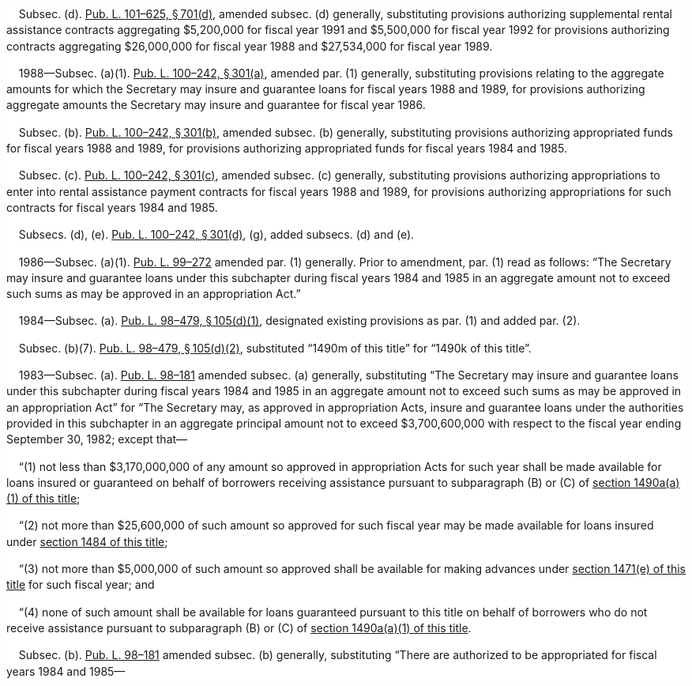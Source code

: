     Subsec. (d). [Pub. L. 101–625, § 701(d)][/us/pl/101/625/s701/d], amended subsec. (d) generally, substituting provisions authorizing supplemental rental assistance contracts aggregating $5,200,000 for fiscal year 1991 and $5,500,000 for fiscal year 1992 for provisions authorizing contracts aggregating $26,000,000 for fiscal year 1988 and $27,534,000 for fiscal year 1989.

    1988—Subsec. (a)(1). [Pub. L. 100–242, § 301(a)][/us/pl/100/242/s301/a], amended par. (1) generally, substituting provisions relating to the aggregate amounts for which the Secretary may insure and guarantee loans for fiscal years 1988 and 1989, for provisions authorizing aggregate amounts the Secretary may insure and guarantee for fiscal year 1986.

    Subsec. (b). [Pub. L. 100–242, § 301(b)][/us/pl/100/242/s301/b], amended subsec. (b) generally, substituting provisions authorizing appropriated funds for fiscal years 1988 and 1989, for provisions authorizing appropriated funds for fiscal years 1984 and 1985.

    Subsec. (c). [Pub. L. 100–242, § 301(c)][/us/pl/100/242/s301/c], amended subsec. (c) generally, substituting provisions authorizing appropriations to enter into rental assistance payment contracts for fiscal years 1988 and 1989, for provisions authorizing appropriations for such contracts for fiscal years 1984 and 1985.

    Subsecs. (d), (e). [Pub. L. 100–242, § 301(d)][/us/pl/100/242/s301/d], (g), added subsecs. (d) and (e).

    1986—Subsec. (a)(1). [Pub. L. 99–272][/us/pl/99/272] amended par. (1) generally. Prior to amendment, par. (1) read as follows: “The Secretary may insure and guarantee loans under this subchapter during fiscal years 1984 and 1985 in an aggregate amount not to exceed such sums as may be approved in an appropriation Act.”

    1984—Subsec. (a). [Pub. L. 98–479, § 105(d)(1)][/us/pl/98/479/s105/d/1], designated existing provisions as par. (1) and added par. (2).

    Subsec. (b)(7). [Pub. L. 98–479, § 105(d)(2)][/us/pl/98/479/s105/d/2], substituted “1490m of this title” for “1490k of this title”.

    1983—Subsec. (a). [Pub. L. 98–181][/us/pl/98/181] amended subsec. (a) generally, substituting “The Secretary may insure and guarantee loans under this subchapter during fiscal years 1984 and 1985 in an aggregate amount not to exceed such sums as may be approved in an appropriation Act” for “The Secretary may, as approved in appropriation Acts, insure and guarantee loans under the authorities provided in this subchapter in an aggregate principal amount not to exceed $3,700,600,000 with respect to the fiscal year ending September 30, 1982; except that—

    “(1) not less than $3,170,000,000 of any amount so approved in appropriation Acts for such year shall be made available for loans insured or guaranteed on behalf of borrowers receiving assistance pursuant to subparagraph (B) or (C) of [section 1490a(a)(1) of this title][/us/usc/t42/s1490a/a/1];

    “(2) not more than $25,600,000 of such amount so approved for such fiscal year may be made available for loans insured under [section 1484 of this title][/us/usc/t42/s1484];

    “(3) not more than $5,000,000 of such amount so approved shall be available for making advances under [section 1471(e) of this title][/us/usc/t42/s1471/e] for such fiscal year; and

    “(4) none of such amount shall be available for loans guaranteed pursuant to this title on behalf of borrowers who do not receive assistance pursuant to subparagraph (B) or (C) of [section 1490a(a)(1) of this title][/us/usc/t42/s1490a/a/1].

    Subsec. (b). [Pub. L. 98–181][/us/pl/98/181] amended subsec. (b) generally, substituting “There are authorized to be appropriated for fiscal years 1984 and 1985—


[/us/usc/t42/s1472]: https://publicdocs.github.io/go/links?ns=uslm&ref=%2Fus%2Fusc%2Ft42%2Fs1472
[/us/usc/t42/s1490a/a/1]: https://publicdocs.github.io/go/links?ns=uslm&ref=%2Fus%2Fusc%2Ft42%2Fs1490a%2Fa%2F1
[/us/usc/t42/s1472/h]: https://publicdocs.github.io/go/links?ns=uslm&ref=%2Fus%2Fusc%2Ft42%2Fs1472%2Fh
[/us/usc/t42/s1474]: https://publicdocs.github.io/go/links?ns=uslm&ref=%2Fus%2Fusc%2Ft42%2Fs1474
[/us/usc/t42/s1484]: https://publicdocs.github.io/go/links?ns=uslm&ref=%2Fus%2Fusc%2Ft42%2Fs1484
[/us/usc/t42/s1485]: https://publicdocs.github.io/go/links?ns=uslm&ref=%2Fus%2Fusc%2Ft42%2Fs1485
[/us/usc/t42/s1490c/b/1/B]: https://publicdocs.github.io/go/links?ns=uslm&ref=%2Fus%2Fusc%2Ft42%2Fs1490c%2Fb%2F1%2FB
[/us/usc/t42/s1490d]: https://publicdocs.github.io/go/links?ns=uslm&ref=%2Fus%2Fusc%2Ft42%2Fs1490d
[/us/usc/t42/s1472/f/1]: https://publicdocs.github.io/go/links?ns=uslm&ref=%2Fus%2Fusc%2Ft42%2Fs1472%2Ff%2F1
[/us/usc/t42/s1474]: https://publicdocs.github.io/go/links?ns=uslm&ref=%2Fus%2Fusc%2Ft42%2Fs1474
[/us/usc/t42/s1479/c]: https://publicdocs.github.io/go/links?ns=uslm&ref=%2Fus%2Fusc%2Ft42%2Fs1479%2Fc
[/us/usc/t42/s1479/f/6]: https://publicdocs.github.io/go/links?ns=uslm&ref=%2Fus%2Fusc%2Ft42%2Fs1479%2Ff%2F6
[/us/usc/t42/s1481]: https://publicdocs.github.io/go/links?ns=uslm&ref=%2Fus%2Fusc%2Ft42%2Fs1481
[/us/usc/t42/s1473]: https://publicdocs.github.io/go/links?ns=uslm&ref=%2Fus%2Fusc%2Ft42%2Fs1473
[/us/usc/t42/s1485/y]: https://publicdocs.github.io/go/links?ns=uslm&ref=%2Fus%2Fusc%2Ft42%2Fs1485%2Fy
[/us/usc/t42/s1486]: https://publicdocs.github.io/go/links?ns=uslm&ref=%2Fus%2Fusc%2Ft42%2Fs1486
[/us/usc/t42/s1490m]: https://publicdocs.github.io/go/links?ns=uslm&ref=%2Fus%2Fusc%2Ft42%2Fs1490m
[/us/usc/t42/s1490a/a/2/A]: https://publicdocs.github.io/go/links?ns=uslm&ref=%2Fus%2Fusc%2Ft42%2Fs1490a%2Fa%2F2%2FA
[/us/usc/t42/s1490a/a/2/A]: https://publicdocs.github.io/go/links?ns=uslm&ref=%2Fus%2Fusc%2Ft42%2Fs1490a%2Fa%2F2%2FA
[/us/usc/t42/s1490a/a/5]: https://publicdocs.github.io/go/links?ns=uslm&ref=%2Fus%2Fusc%2Ft42%2Fs1490a%2Fa%2F5
[/us/usc/t42/s1472/c/5/D]: https://publicdocs.github.io/go/links?ns=uslm&ref=%2Fus%2Fusc%2Ft42%2Fs1472%2Fc%2F5%2FD
[/us/usc/t42/s1490r]: https://publicdocs.github.io/go/links?ns=uslm&ref=%2Fus%2Fusc%2Ft42%2Fs1490r
[/us/act/1949-07-15/ch338]: https://publicdocs.github.io/go/links?ns=uslm&ref=%2Fus%2Fact%2F1949-07-15%2Fch338
[/us/stat/63/438]: https://publicdocs.github.io/go/links?ns=uslm&ref=%2Fus%2Fstat%2F63%2F438
[/us/act/1952-07-14/ch723/s11/c]: https://publicdocs.github.io/go/links?ns=uslm&ref=%2Fus%2Fact%2F1952-07-14%2Fch723%2Fs11%2Fc
[/us/stat/66/604]: https://publicdocs.github.io/go/links?ns=uslm&ref=%2Fus%2Fstat%2F66%2F604
[/us/act/1954-06-29/ch410/s5/c]: https://publicdocs.github.io/go/links?ns=uslm&ref=%2Fus%2Fact%2F1954-06-29%2Fch410%2Fs5%2Fc
[/us/stat/68/320]: https://publicdocs.github.io/go/links?ns=uslm&ref=%2Fus%2Fstat%2F68%2F320
[/us/act/1954-08-02/ch649]: https://publicdocs.github.io/go/links?ns=uslm&ref=%2Fus%2Fact%2F1954-08-02%2Fch649
[/us/stat/68/647]: https://publicdocs.github.io/go/links?ns=uslm&ref=%2Fus%2Fstat%2F68%2F647
[/us/act/1955-08-11/ch783]: https://publicdocs.github.io/go/links?ns=uslm&ref=%2Fus%2Fact%2F1955-08-11%2Fch783
[/us/stat/69/654]: https://publicdocs.github.io/go/links?ns=uslm&ref=%2Fus%2Fstat%2F69%2F654
[/us/act/1956-08-07/ch1029]: https://publicdocs.github.io/go/links?ns=uslm&ref=%2Fus%2Fact%2F1956-08-07%2Fch1029
[/us/stat/70/1115]: https://publicdocs.github.io/go/links?ns=uslm&ref=%2Fus%2Fstat%2F70%2F1115
[/us/pl/87/70]: https://publicdocs.github.io/go/links?ns=uslm&ref=%2Fus%2Fpl%2F87%2F70
[/us/stat/75/186]: https://publicdocs.github.io/go/links?ns=uslm&ref=%2Fus%2Fstat%2F75%2F186
[/us/pl/88/560]: https://publicdocs.github.io/go/links?ns=uslm&ref=%2Fus%2Fpl%2F88%2F560
[/us/stat/78/796]: https://publicdocs.github.io/go/links?ns=uslm&ref=%2Fus%2Fstat%2F78%2F796
[/us/pl/89/117/s1005/b]: https://publicdocs.github.io/go/links?ns=uslm&ref=%2Fus%2Fpl%2F89%2F117%2Fs1005%2Fb
[/us/stat/79/501]: https://publicdocs.github.io/go/links?ns=uslm&ref=%2Fus%2Fstat%2F79%2F501
[/us/pl/90/448/s1003]: https://publicdocs.github.io/go/links?ns=uslm&ref=%2Fus%2Fpl%2F90%2F448%2Fs1003
[/us/stat/82/553]: https://publicdocs.github.io/go/links?ns=uslm&ref=%2Fus%2Fstat%2F82%2F553
[/us/pl/91/78/s1]: https://publicdocs.github.io/go/links?ns=uslm&ref=%2Fus%2Fpl%2F91%2F78%2Fs1
[/us/stat/83/125]: https://publicdocs.github.io/go/links?ns=uslm&ref=%2Fus%2Fstat%2F83%2F125
[/us/pl/91/152/s413/a]: https://publicdocs.github.io/go/links?ns=uslm&ref=%2Fus%2Fpl%2F91%2F152%2Fs413%2Fa
[/us/stat/83/398]: https://publicdocs.github.io/go/links?ns=uslm&ref=%2Fus%2Fstat%2F83%2F398
[/us/pl/93/117/s13/a]: https://publicdocs.github.io/go/links?ns=uslm&ref=%2Fus%2Fpl%2F93%2F117%2Fs13%2Fa
[/us/stat/87/423]: https://publicdocs.github.io/go/links?ns=uslm&ref=%2Fus%2Fstat%2F87%2F423
[/us/pl/93/383/s509/a]: https://publicdocs.github.io/go/links?ns=uslm&ref=%2Fus%2Fpl%2F93%2F383%2Fs509%2Fa
[/us/stat/88/694]: https://publicdocs.github.io/go/links?ns=uslm&ref=%2Fus%2Fstat%2F88%2F694
[/us/pl/95/60/s4/a]: https://publicdocs.github.io/go/links?ns=uslm&ref=%2Fus%2Fpl%2F95%2F60%2Fs4%2Fa
[/us/stat/91/258]: https://publicdocs.github.io/go/links?ns=uslm&ref=%2Fus%2Fstat%2F91%2F258
[/us/pl/95/80/s4/a]: https://publicdocs.github.io/go/links?ns=uslm&ref=%2Fus%2Fpl%2F95%2F80%2Fs4%2Fa
[/us/stat/91/340]: https://publicdocs.github.io/go/links?ns=uslm&ref=%2Fus%2Fstat%2F91%2F340
[/us/pl/95/128/s501/a]: https://publicdocs.github.io/go/links?ns=uslm&ref=%2Fus%2Fpl%2F95%2F128%2Fs501%2Fa
[/us/stat/91/1138]: https://publicdocs.github.io/go/links?ns=uslm&ref=%2Fus%2Fstat%2F91%2F1138
[/us/pl/95/406/s7/a]: https://publicdocs.github.io/go/links?ns=uslm&ref=%2Fus%2Fpl%2F95%2F406%2Fs7%2Fa
[/us/stat/92/880]: https://publicdocs.github.io/go/links?ns=uslm&ref=%2Fus%2Fstat%2F92%2F880
[/us/pl/95/557/s501/a]: https://publicdocs.github.io/go/links?ns=uslm&ref=%2Fus%2Fpl%2F95%2F557%2Fs501%2Fa
[/us/stat/92/2110]: https://publicdocs.github.io/go/links?ns=uslm&ref=%2Fus%2Fstat%2F92%2F2110
[/us/pl/95/619/s232/b]: https://publicdocs.github.io/go/links?ns=uslm&ref=%2Fus%2Fpl%2F95%2F619%2Fs232%2Fb
[/us/stat/92/3227]: https://publicdocs.github.io/go/links?ns=uslm&ref=%2Fus%2Fstat%2F92%2F3227
[/us/pl/96/71/s5/a]: https://publicdocs.github.io/go/links?ns=uslm&ref=%2Fus%2Fpl%2F96%2F71%2Fs5%2Fa
[/us/stat/93/502]: https://publicdocs.github.io/go/links?ns=uslm&ref=%2Fus%2Fstat%2F93%2F502
[/us/pl/96/105/s5/a]: https://publicdocs.github.io/go/links?ns=uslm&ref=%2Fus%2Fpl%2F96%2F105%2Fs5%2Fa
[/us/stat/93/795]: https://publicdocs.github.io/go/links?ns=uslm&ref=%2Fus%2Fstat%2F93%2F795
[/us/pl/96/153/s501/a]: https://publicdocs.github.io/go/links?ns=uslm&ref=%2Fus%2Fpl%2F96%2F153%2Fs501%2Fa
[/us/stat/93/1132]: https://publicdocs.github.io/go/links?ns=uslm&ref=%2Fus%2Fstat%2F93%2F1132
[/us/pl/96/372/s6/a]: https://publicdocs.github.io/go/links?ns=uslm&ref=%2Fus%2Fpl%2F96%2F372%2Fs6%2Fa
[/us/stat/94/1364]: https://publicdocs.github.io/go/links?ns=uslm&ref=%2Fus%2Fstat%2F94%2F1364
[/us/pl/96/399/s501/a]: https://publicdocs.github.io/go/links?ns=uslm&ref=%2Fus%2Fpl%2F96%2F399%2Fs501%2Fa
[/us/stat/94/1667]: https://publicdocs.github.io/go/links?ns=uslm&ref=%2Fus%2Fstat%2F94%2F1667
[/us/pl/97/35/s351/a]: https://publicdocs.github.io/go/links?ns=uslm&ref=%2Fus%2Fpl%2F97%2F35%2Fs351%2Fa
[/us/stat/95/420]: https://publicdocs.github.io/go/links?ns=uslm&ref=%2Fus%2Fstat%2F95%2F420
[/us/pl/98/181]: https://publicdocs.github.io/go/links?ns=uslm&ref=%2Fus%2Fpl%2F98%2F181
[/us/stat/97/1243]: https://publicdocs.github.io/go/links?ns=uslm&ref=%2Fus%2Fstat%2F97%2F1243
[/us/pl/98/479/s105/d]: https://publicdocs.github.io/go/links?ns=uslm&ref=%2Fus%2Fpl%2F98%2F479%2Fs105%2Fd
[/us/stat/98/2227]: https://publicdocs.github.io/go/links?ns=uslm&ref=%2Fus%2Fstat%2F98%2F2227
[/us/pl/99/272/s3005]: https://publicdocs.github.io/go/links?ns=uslm&ref=%2Fus%2Fpl%2F99%2F272%2Fs3005
[/us/stat/100/103]: https://publicdocs.github.io/go/links?ns=uslm&ref=%2Fus%2Fstat%2F100%2F103
[/us/pl/100/242/s301/a]: https://publicdocs.github.io/go/links?ns=uslm&ref=%2Fus%2Fpl%2F100%2F242%2Fs301%2Fa
[/us/stat/101/1891-1893]: https://publicdocs.github.io/go/links?ns=uslm&ref=%2Fus%2Fstat%2F101%2F1891-1893
[/us/pl/101/625/s701/a]: https://publicdocs.github.io/go/links?ns=uslm&ref=%2Fus%2Fpl%2F101%2F625%2Fs701%2Fa
[/us/stat/104/4281]: https://publicdocs.github.io/go/links?ns=uslm&ref=%2Fus%2Fstat%2F104%2F4281
[/us/pl/102/550/s701/a]: https://publicdocs.github.io/go/links?ns=uslm&ref=%2Fus%2Fpl%2F102%2F550%2Fs701%2Fa
[/us/stat/106/3832-3834]: https://publicdocs.github.io/go/links?ns=uslm&ref=%2Fus%2Fstat%2F106%2F3832-3834
[/us/pl/105/276/s599C/e/2/C]: https://publicdocs.github.io/go/links?ns=uslm&ref=%2Fus%2Fpl%2F105%2F276%2Fs599C%2Fe%2F2%2FC
[/us/stat/112/2662]: https://publicdocs.github.io/go/links?ns=uslm&ref=%2Fus%2Fstat%2F112%2F2662
[/us/usc/t42/s1490c/f]: https://publicdocs.github.io/go/links?ns=uslm&ref=%2Fus%2Fusc%2Ft42%2Fs1490c%2Ff
[/us/pl/102/550/s710/2]: https://publicdocs.github.io/go/links?ns=uslm&ref=%2Fus%2Fpl%2F102%2F550%2Fs710%2F2
[/us/stat/106/3840]: https://publicdocs.github.io/go/links?ns=uslm&ref=%2Fus%2Fstat%2F106%2F3840
[/us/pl/105/276/s599C/e/2/C/i]: https://publicdocs.github.io/go/links?ns=uslm&ref=%2Fus%2Fpl%2F105%2F276%2Fs599C%2Fe%2F2%2FC%2Fi
[/us/usc/t42/s1490a/a/5]: https://publicdocs.github.io/go/links?ns=uslm&ref=%2Fus%2Fusc%2Ft42%2Fs1490a%2Fa%2F5
[/us/usc/t42/s1490a/a/2/A]: https://publicdocs.github.io/go/links?ns=uslm&ref=%2Fus%2Fusc%2Ft42%2Fs1490a%2Fa%2F2%2FA
[/us/pl/105/276/s599C/e/2/C/ii]: https://publicdocs.github.io/go/links?ns=uslm&ref=%2Fus%2Fpl%2F105%2F276%2Fs599C%2Fe%2F2%2FC%2Fii
[/us/pl/105/276/s599C/e/2/C/iii]: https://publicdocs.github.io/go/links?ns=uslm&ref=%2Fus%2Fpl%2F105%2F276%2Fs599C%2Fe%2F2%2FC%2Fiii
[/us/pl/105/276/s599C/e/2/C/iv]: https://publicdocs.github.io/go/links?ns=uslm&ref=%2Fus%2Fpl%2F105%2F276%2Fs599C%2Fe%2F2%2FC%2Fiv
[/us/pl/102/550/s701/a]: https://publicdocs.github.io/go/links?ns=uslm&ref=%2Fus%2Fpl%2F102%2F550%2Fs701%2Fa
[/us/pl/102/550/s701/b]: https://publicdocs.github.io/go/links?ns=uslm&ref=%2Fus%2Fpl%2F102%2F550%2Fs701%2Fb
[/us/pl/102/550/s701/c]: https://publicdocs.github.io/go/links?ns=uslm&ref=%2Fus%2Fpl%2F102%2F550%2Fs701%2Fc
[/us/usc/t42/s1490a/a/2/A]: https://publicdocs.github.io/go/links?ns=uslm&ref=%2Fus%2Fusc%2Ft42%2Fs1490a%2Fa%2F2%2FA
[/us/pl/102/550/s701/d]: https://publicdocs.github.io/go/links?ns=uslm&ref=%2Fus%2Fpl%2F102%2F550%2Fs701%2Fd
[/us/usc/t42/s1472/c/5/D]: https://publicdocs.github.io/go/links?ns=uslm&ref=%2Fus%2Fusc%2Ft42%2Fs1472%2Fc%2F5%2FD
[/us/pl/102/550/s701/f]: https://publicdocs.github.io/go/links?ns=uslm&ref=%2Fus%2Fpl%2F102%2F550%2Fs701%2Ff
[/us/usc/t42/s1490r]: https://publicdocs.github.io/go/links?ns=uslm&ref=%2Fus%2Fusc%2Ft42%2Fs1490r
[/us/pl/101/625/s701/a]: https://publicdocs.github.io/go/links?ns=uslm&ref=%2Fus%2Fpl%2F101%2F625%2Fs701%2Fa
[/us/pl/101/625/s701/b]: https://publicdocs.github.io/go/links?ns=uslm&ref=%2Fus%2Fpl%2F101%2F625%2Fs701%2Fb
[/us/pl/101/625/s701/c]: https://publicdocs.github.io/go/links?ns=uslm&ref=%2Fus%2Fpl%2F101%2F625%2Fs701%2Fc
[/us/pl/101/625/s701/d]: https://publicdocs.github.io/go/links?ns=uslm&ref=%2Fus%2Fpl%2F101%2F625%2Fs701%2Fd
[/us/pl/100/242/s301/a]: https://publicdocs.github.io/go/links?ns=uslm&ref=%2Fus%2Fpl%2F100%2F242%2Fs301%2Fa
[/us/pl/100/242/s301/b]: https://publicdocs.github.io/go/links?ns=uslm&ref=%2Fus%2Fpl%2F100%2F242%2Fs301%2Fb
[/us/pl/100/242/s301/c]: https://publicdocs.github.io/go/links?ns=uslm&ref=%2Fus%2Fpl%2F100%2F242%2Fs301%2Fc
[/us/pl/100/242/s301/d]: https://publicdocs.github.io/go/links?ns=uslm&ref=%2Fus%2Fpl%2F100%2F242%2Fs301%2Fd
[/us/pl/99/272]: https://publicdocs.github.io/go/links?ns=uslm&ref=%2Fus%2Fpl%2F99%2F272
[/us/pl/98/479/s105/d/1]: https://publicdocs.github.io/go/links?ns=uslm&ref=%2Fus%2Fpl%2F98%2F479%2Fs105%2Fd%2F1
[/us/pl/98/479/s105/d/2]: https://publicdocs.github.io/go/links?ns=uslm&ref=%2Fus%2Fpl%2F98%2F479%2Fs105%2Fd%2F2
[/us/pl/98/181]: https://publicdocs.github.io/go/links?ns=uslm&ref=%2Fus%2Fpl%2F98%2F181
[/us/usc/t42/s1490a/a/1]: https://publicdocs.github.io/go/links?ns=uslm&ref=%2Fus%2Fusc%2Ft42%2Fs1490a%2Fa%2F1
[/us/usc/t42/s1484]: https://publicdocs.github.io/go/links?ns=uslm&ref=%2Fus%2Fusc%2Ft42%2Fs1484
[/us/usc/t42/s1471/e]: https://publicdocs.github.io/go/links?ns=uslm&ref=%2Fus%2Fusc%2Ft42%2Fs1471%2Fe
[/us/usc/t42/s1490a/a/1]: https://publicdocs.github.io/go/links?ns=uslm&ref=%2Fus%2Fusc%2Ft42%2Fs1490a%2Fa%2F1
[/us/pl/98/181]: https://publicdocs.github.io/go/links?ns=uslm&ref=%2Fus%2Fpl%2F98%2F181
[/us/usc/t42/s1474]: https://publicdocs.github.io/go/links?ns=uslm&ref=%2Fus%2Fusc%2Ft42%2Fs1474
[/us/usc/t42/s1479/c]: https://publicdocs.github.io/go/links?ns=uslm&ref=%2Fus%2Fusc%2Ft42%2Fs1479%2Fc
[/us/usc/t42/s1481]: https://publicdocs.github.io/go/links?ns=uslm&ref=%2Fus%2Fusc%2Ft42%2Fs1481
[/us/usc/t42/s1473]: https://publicdocs.github.io/go/links?ns=uslm&ref=%2Fus%2Fusc%2Ft42%2Fs1473
[/us/usc/t42/s1486]: https://publicdocs.github.io/go/links?ns=uslm&ref=%2Fus%2Fusc%2Ft42%2Fs1486
[/us/usc/t42/s1490c]: https://publicdocs.github.io/go/links?ns=uslm&ref=%2Fus%2Fusc%2Ft42%2Fs1490c
[/us/usc/t42/s1490e/a]: https://publicdocs.github.io/go/links?ns=uslm&ref=%2Fus%2Fusc%2Ft42%2Fs1490e%2Fa
[/us/usc/t42/s1490k]: https://publicdocs.github.io/go/links?ns=uslm&ref=%2Fus%2Fusc%2Ft42%2Fs1490k
[/us/usc/t42/s1437f]: https://publicdocs.github.io/go/links?ns=uslm&ref=%2Fus%2Fusc%2Ft42%2Fs1437f
[/us/usc/t42/s1481]: https://publicdocs.github.io/go/links?ns=uslm&ref=%2Fus%2Fusc%2Ft42%2Fs1481
[/us/usc/t42/s1473]: https://publicdocs.github.io/go/links?ns=uslm&ref=%2Fus%2Fusc%2Ft42%2Fs1473
[/us/usc/t42/s1474]: https://publicdocs.github.io/go/links?ns=uslm&ref=%2Fus%2Fusc%2Ft42%2Fs1474
[/us/usc/t42/s1486]: https://publicdocs.github.io/go/links?ns=uslm&ref=%2Fus%2Fusc%2Ft42%2Fs1486
[/us/usc/t42/s1490e/a]: https://publicdocs.github.io/go/links?ns=uslm&ref=%2Fus%2Fusc%2Ft42%2Fs1490e%2Fa
[/us/usc/t42/s1437f]: https://publicdocs.github.io/go/links?ns=uslm&ref=%2Fus%2Fusc%2Ft42%2Fs1437f
[/us/usc/t42/s1479/c]: https://publicdocs.github.io/go/links?ns=uslm&ref=%2Fus%2Fusc%2Ft42%2Fs1479%2Fc
[/us/pl/98/181]: https://publicdocs.github.io/go/links?ns=uslm&ref=%2Fus%2Fpl%2F98%2F181
[/us/pl/97/35/s351/a/1]: https://publicdocs.github.io/go/links?ns=uslm&ref=%2Fus%2Fpl%2F97%2F35%2Fs351%2Fa%2F1
[/us/pl/97/35/s351/a/4]: https://publicdocs.github.io/go/links?ns=uslm&ref=%2Fus%2Fpl%2F97%2F35%2Fs351%2Fa%2F4
[/us/pl/96/399/s501/a/1]: https://publicdocs.github.io/go/links?ns=uslm&ref=%2Fus%2Fpl%2F96%2F399%2Fs501%2Fa%2F1
[/us/pl/96/372/s6/a/1]: https://publicdocs.github.io/go/links?ns=uslm&ref=%2Fus%2Fpl%2F96%2F372%2Fs6%2Fa%2F1
[/us/pl/96/399/s501/a/5]: https://publicdocs.github.io/go/links?ns=uslm&ref=%2Fus%2Fpl%2F96%2F399%2Fs501%2Fa%2F5
[/us/usc/t42/s1490e/b]: https://publicdocs.github.io/go/links?ns=uslm&ref=%2Fus%2Fusc%2Ft42%2Fs1490e%2Fb
[/us/pl/96/372/s6/a/2]: https://publicdocs.github.io/go/links?ns=uslm&ref=%2Fus%2Fpl%2F96%2F372%2Fs6%2Fa%2F2
[/us/pl/96/153]: https://publicdocs.github.io/go/links?ns=uslm&ref=%2Fus%2Fpl%2F96%2F153
[/us/usc/t42/s1481]: https://publicdocs.github.io/go/links?ns=uslm&ref=%2Fus%2Fusc%2Ft42%2Fs1481
[/us/usc/t42/s1486]: https://publicdocs.github.io/go/links?ns=uslm&ref=%2Fus%2Fusc%2Ft42%2Fs1486
[/us/usc/t42/s1490e/a]: https://publicdocs.github.io/go/links?ns=uslm&ref=%2Fus%2Fusc%2Ft42%2Fs1490e%2Fa
[/us/usc/t42/s1490e/b]: https://publicdocs.github.io/go/links?ns=uslm&ref=%2Fus%2Fusc%2Ft42%2Fs1490e%2Fb
[/us/usc/t42/s1437f]: https://publicdocs.github.io/go/links?ns=uslm&ref=%2Fus%2Fusc%2Ft42%2Fs1437f
[/us/pl/96/105]: https://publicdocs.github.io/go/links?ns=uslm&ref=%2Fus%2Fpl%2F96%2F105
[/us/pl/96/71]: https://publicdocs.github.io/go/links?ns=uslm&ref=%2Fus%2Fpl%2F96%2F71
[/us/pl/95/619]: https://publicdocs.github.io/go/links?ns=uslm&ref=%2Fus%2Fpl%2F95%2F619
[/us/usc/t42/s1474/c]: https://publicdocs.github.io/go/links?ns=uslm&ref=%2Fus%2Fusc%2Ft42%2Fs1474%2Fc
[/us/pl/95/557]: https://publicdocs.github.io/go/links?ns=uslm&ref=%2Fus%2Fpl%2F95%2F557
[/us/usc/t42/s1476]: https://publicdocs.github.io/go/links?ns=uslm&ref=%2Fus%2Fusc%2Ft42%2Fs1476
[/us/usc/t42/s1476]: https://publicdocs.github.io/go/links?ns=uslm&ref=%2Fus%2Fusc%2Ft42%2Fs1476
[/us/pl/95/406]: https://publicdocs.github.io/go/links?ns=uslm&ref=%2Fus%2Fpl%2F95%2F406
[/us/pl/95/128]: https://publicdocs.github.io/go/links?ns=uslm&ref=%2Fus%2Fpl%2F95%2F128
[/us/pl/95/80]: https://publicdocs.github.io/go/links?ns=uslm&ref=%2Fus%2Fpl%2F95%2F80
[/us/pl/95/60]: https://publicdocs.github.io/go/links?ns=uslm&ref=%2Fus%2Fpl%2F95%2F60
[/us/pl/93/383]: https://publicdocs.github.io/go/links?ns=uslm&ref=%2Fus%2Fpl%2F93%2F383
[/us/pl/93/117]: https://publicdocs.github.io/go/links?ns=uslm&ref=%2Fus%2Fpl%2F93%2F117
[/us/pl/91/152]: https://publicdocs.github.io/go/links?ns=uslm&ref=%2Fus%2Fpl%2F91%2F152
[/us/pl/91/78]: https://publicdocs.github.io/go/links?ns=uslm&ref=%2Fus%2Fpl%2F91%2F78
[/us/pl/90/448]: https://publicdocs.github.io/go/links?ns=uslm&ref=%2Fus%2Fpl%2F90%2F448
[/us/pl/89/117]: https://publicdocs.github.io/go/links?ns=uslm&ref=%2Fus%2Fpl%2F89%2F117
[/us/usc/t42/s1486]: https://publicdocs.github.io/go/links?ns=uslm&ref=%2Fus%2Fusc%2Ft42%2Fs1486
[/us/pl/88/560]: https://publicdocs.github.io/go/links?ns=uslm&ref=%2Fus%2Fpl%2F88%2F560
[/us/pl/87/70]: https://publicdocs.github.io/go/links?ns=uslm&ref=%2Fus%2Fpl%2F87%2F70
[/us/usc/t42/s1476]: https://publicdocs.github.io/go/links?ns=uslm&ref=%2Fus%2Fusc%2Ft42%2Fs1476
[/us/pl/97/35]: https://publicdocs.github.io/go/links?ns=uslm&ref=%2Fus%2Fpl%2F97%2F35
[/us/pl/97/35/s371]: https://publicdocs.github.io/go/links?ns=uslm&ref=%2Fus%2Fpl%2F97%2F35%2Fs371
[/us/usc/t12/s3701]: https://publicdocs.github.io/go/links?ns=uslm&ref=%2Fus%2Fusc%2Ft12%2Fs3701
[/us/usc/t42/s1481]: https://publicdocs.github.io/go/links?ns=uslm&ref=%2Fus%2Fusc%2Ft42%2Fs1481